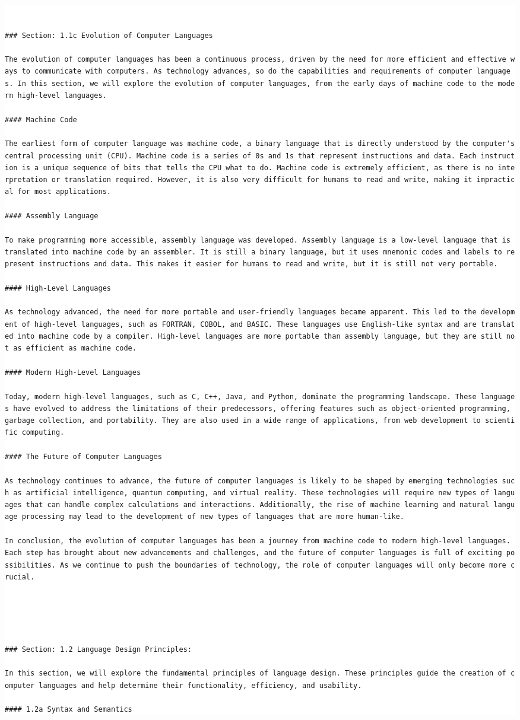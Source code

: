 ```


### Section: 1.1c Evolution of Computer Languages

The evolution of computer languages has been a continuous process, driven by the need for more efficient and effective ways to communicate with computers. As technology advances, so do the capabilities and requirements of computer languages. In this section, we will explore the evolution of computer languages, from the early days of machine code to the modern high-level languages.

#### Machine Code

The earliest form of computer language was machine code, a binary language that is directly understood by the computer's central processing unit (CPU). Machine code is a series of 0s and 1s that represent instructions and data. Each instruction is a unique sequence of bits that tells the CPU what to do. Machine code is extremely efficient, as there is no interpretation or translation required. However, it is also very difficult for humans to read and write, making it impractical for most applications.

#### Assembly Language

To make programming more accessible, assembly language was developed. Assembly language is a low-level language that is translated into machine code by an assembler. It is still a binary language, but it uses mnemonic codes and labels to represent instructions and data. This makes it easier for humans to read and write, but it is still not very portable.

#### High-Level Languages

As technology advanced, the need for more portable and user-friendly languages became apparent. This led to the development of high-level languages, such as FORTRAN, COBOL, and BASIC. These languages use English-like syntax and are translated into machine code by a compiler. High-level languages are more portable than assembly language, but they are still not as efficient as machine code.

#### Modern High-Level Languages

Today, modern high-level languages, such as C, C++, Java, and Python, dominate the programming landscape. These languages have evolved to address the limitations of their predecessors, offering features such as object-oriented programming, garbage collection, and portability. They are also used in a wide range of applications, from web development to scientific computing.

#### The Future of Computer Languages

As technology continues to advance, the future of computer languages is likely to be shaped by emerging technologies such as artificial intelligence, quantum computing, and virtual reality. These technologies will require new types of languages that can handle complex calculations and interactions. Additionally, the rise of machine learning and natural language processing may lead to the development of new types of languages that are more human-like.

In conclusion, the evolution of computer languages has been a journey from machine code to modern high-level languages. Each step has brought about new advancements and challenges, and the future of computer languages is full of exciting possibilities. As we continue to push the boundaries of technology, the role of computer languages will only become more crucial.





### Section: 1.2 Language Design Principles:

In this section, we will explore the fundamental principles of language design. These principles guide the creation of computer languages and help determine their functionality, efficiency, and usability.

#### 1.2a Syntax and Semantics
```